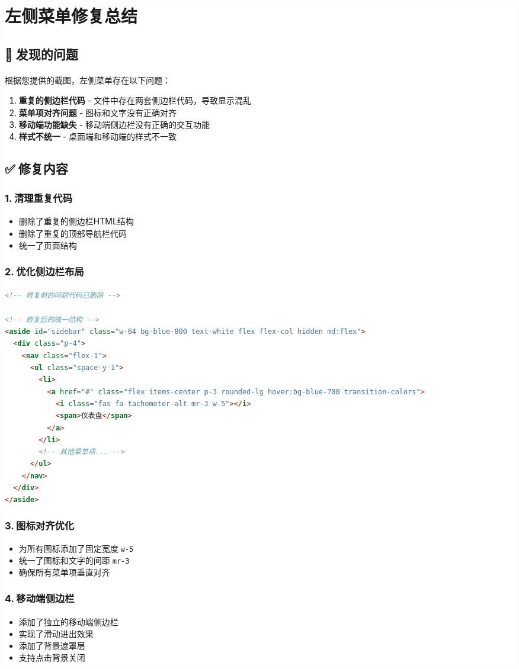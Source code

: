 # 左侧菜单修复总结

## 🐛 发现的问题

根据您提供的截图，左侧菜单存在以下问题：

1. **重复的侧边栏代码** - 文件中存在两套侧边栏代码，导致显示混乱
2. **菜单项对齐问题** - 图标和文字没有正确对齐
3. **移动端功能缺失** - 移动端侧边栏没有正确的交互功能
4. **样式不统一** - 桌面端和移动端的样式不一致

## ✅ 修复内容

### 1. 清理重复代码
- 删除了重复的侧边栏HTML结构
- 删除了重复的顶部导航栏代码
- 统一了页面结构

### 2. 优化侧边栏布局
```html
<!-- 修复前的问题代码已删除 -->

<!-- 修复后的统一结构 -->
<aside id="sidebar" class="w-64 bg-blue-800 text-white flex flex-col hidden md:flex">
  <div class="p-4">
    <nav class="flex-1">
      <ul class="space-y-1">
        <li>
          <a href="#" class="flex items-center p-3 rounded-lg hover:bg-blue-700 transition-colors">
            <i class="fas fa-tachometer-alt mr-3 w-5"></i>
            <span>仪表盘</span>
          </a>
        </li>
        <!-- 其他菜单项... -->
      </ul>
    </nav>
  </div>
</aside>
```

### 3. 图标对齐优化
- 为所有图标添加了固定宽度 `w-5`
- 统一了图标和文字的间距 `mr-3`
- 确保所有菜单项垂直对齐

### 4. 移动端侧边栏
- 添加了独立的移动端侧边栏
- 实现了滑动进出效果
- 添加了背景遮罩层
- 支持点击背景关闭
